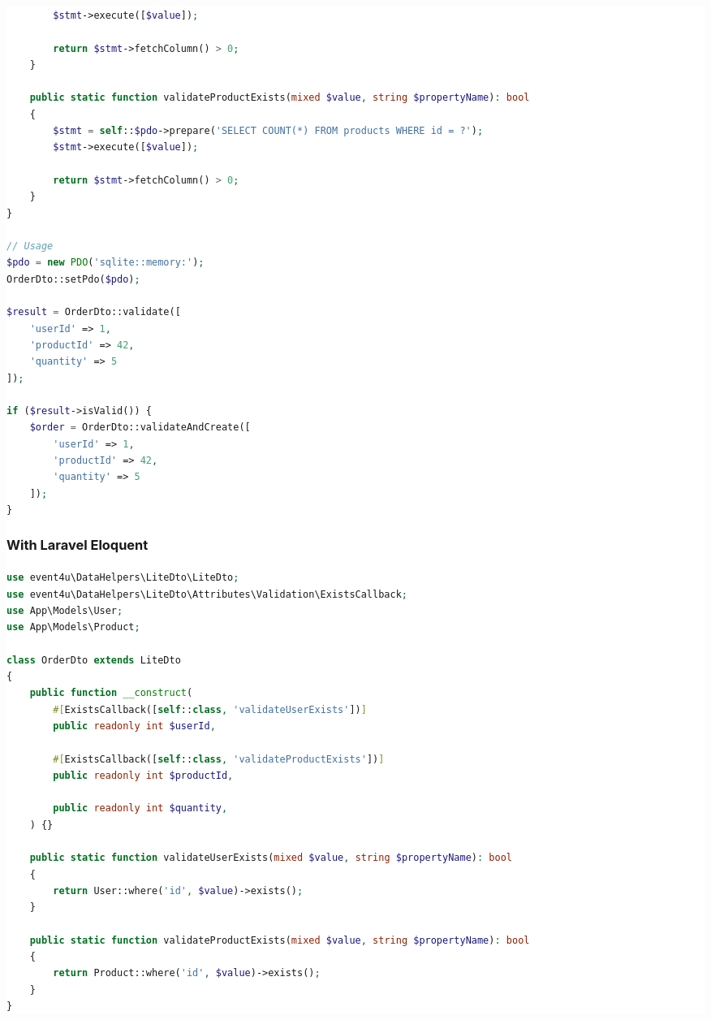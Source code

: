 ```php
        $stmt->execute([$value]);

        return $stmt->fetchColumn() > 0;
    }

    public static function validateProductExists(mixed $value, string $propertyName): bool
    {
        $stmt = self::$pdo->prepare('SELECT COUNT(*) FROM products WHERE id = ?');
        $stmt->execute([$value]);

        return $stmt->fetchColumn() > 0;
    }
}

// Usage
$pdo = new PDO('sqlite::memory:');
OrderDto::setPdo($pdo);

$result = OrderDto::validate([
    'userId' => 1,
    'productId' => 42,
    'quantity' => 5
]);

if ($result->isValid()) {
    $order = OrderDto::validateAndCreate([
        'userId' => 1,
        'productId' => 42,
        'quantity' => 5
    ]);
}
```

### With Laravel Eloquent

```php
use event4u\DataHelpers\LiteDto\LiteDto;
use event4u\DataHelpers\LiteDto\Attributes\Validation\ExistsCallback;
use App\Models\User;
use App\Models\Product;

class OrderDto extends LiteDto
{
    public function __construct(
        #[ExistsCallback([self::class, 'validateUserExists'])]
        public readonly int $userId,

        #[ExistsCallback([self::class, 'validateProductExists'])]
        public readonly int $productId,

        public readonly int $quantity,
    ) {}

    public static function validateUserExists(mixed $value, string $propertyName): bool
    {
        return User::where('id', $value)->exists();
    }

    public static function validateProductExists(mixed $value, string $propertyName): bool
    {
        return Product::where('id', $value)->exists();
    }
}
```